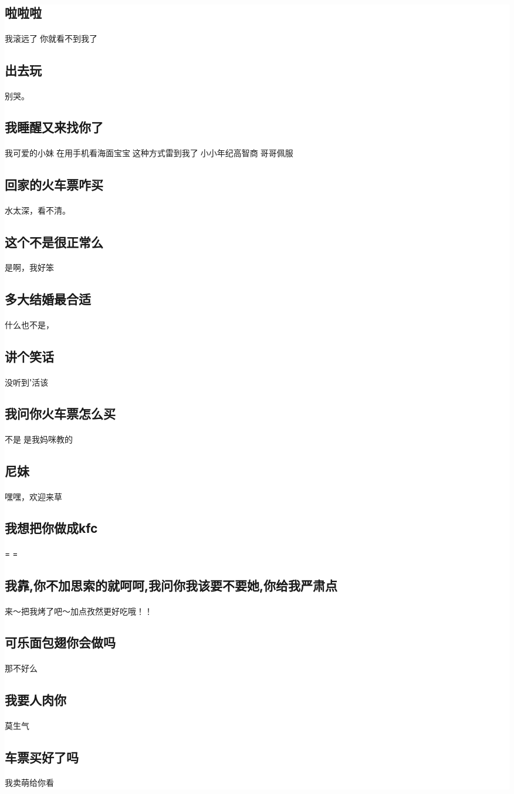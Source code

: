 ## 啦啦啦
我滚远了    你就看不到我了

## 出去玩
别哭。

## 我睡醒又来找你了
我可爱的小妹 在用手机看海面宝宝 这种方式雷到我了  小小年纪高智商 哥哥佩服

## 回家的火车票咋买
水太深，看不清。

## 这个不是很正常么
是啊，我好笨

## 多大结婚最合适
什么也不是，

## 讲个笑话
没听到'活该

## 我问你火车票怎么买
不是 是我妈咪教的

## 尼妹
嘿嘿，欢迎来草

## 我想把你做成kfc
= =

## 我靠,你不加思索的就呵呵,我问你我该要不要她,你给我严肃点
来～把我烤了吧～加点孜然更好吃哦！！

## 可乐面包翅你会做吗
那不好么

## 我要人肉你
莫生气

## 车票买好了吗
我卖萌给你看
